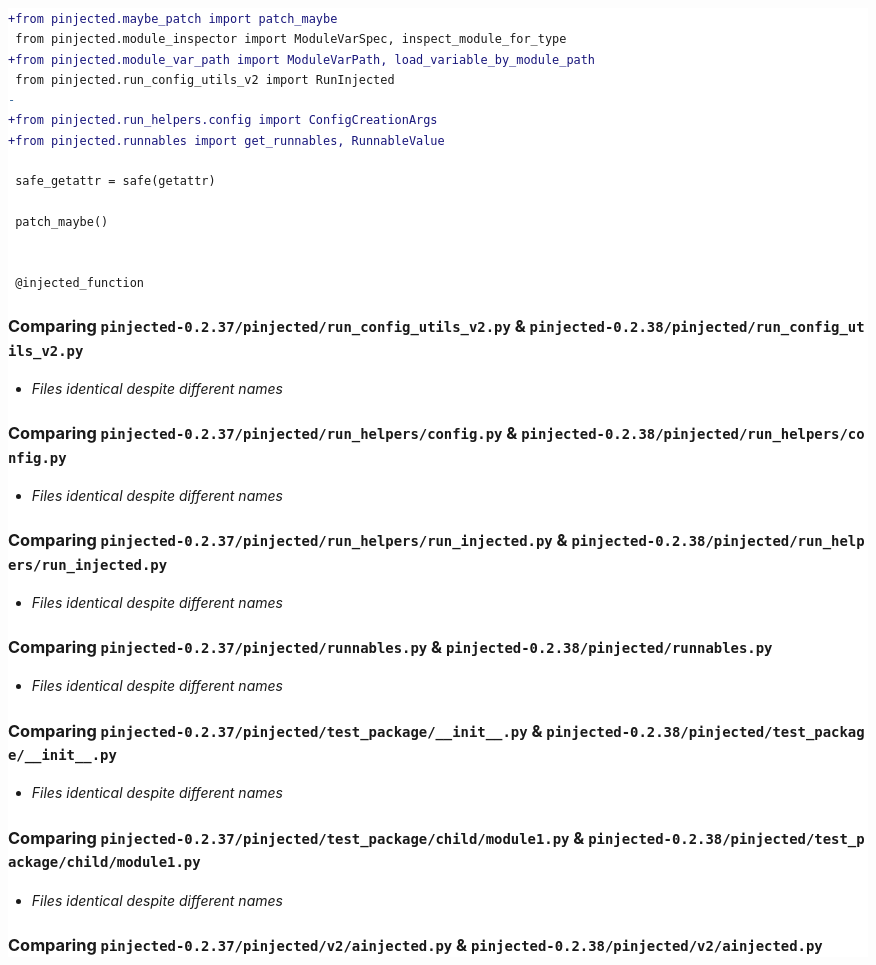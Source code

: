 ```diff
+from pinjected.maybe_patch import patch_maybe
 from pinjected.module_inspector import ModuleVarSpec, inspect_module_for_type
+from pinjected.module_var_path import ModuleVarPath, load_variable_by_module_path
 from pinjected.run_config_utils_v2 import RunInjected
-
+from pinjected.run_helpers.config import ConfigCreationArgs
+from pinjected.runnables import get_runnables, RunnableValue
 
 safe_getattr = safe(getattr)
 
 patch_maybe()
 
 
 @injected_function
```

### Comparing `pinjected-0.2.37/pinjected/run_config_utils_v2.py` & `pinjected-0.2.38/pinjected/run_config_utils_v2.py`

 * *Files identical despite different names*

### Comparing `pinjected-0.2.37/pinjected/run_helpers/config.py` & `pinjected-0.2.38/pinjected/run_helpers/config.py`

 * *Files identical despite different names*

### Comparing `pinjected-0.2.37/pinjected/run_helpers/run_injected.py` & `pinjected-0.2.38/pinjected/run_helpers/run_injected.py`

 * *Files identical despite different names*

### Comparing `pinjected-0.2.37/pinjected/runnables.py` & `pinjected-0.2.38/pinjected/runnables.py`

 * *Files identical despite different names*

### Comparing `pinjected-0.2.37/pinjected/test_package/__init__.py` & `pinjected-0.2.38/pinjected/test_package/__init__.py`

 * *Files identical despite different names*

### Comparing `pinjected-0.2.37/pinjected/test_package/child/module1.py` & `pinjected-0.2.38/pinjected/test_package/child/module1.py`

 * *Files identical despite different names*

### Comparing `pinjected-0.2.37/pinjected/v2/ainjected.py` & `pinjected-0.2.38/pinjected/v2/ainjected.py`
